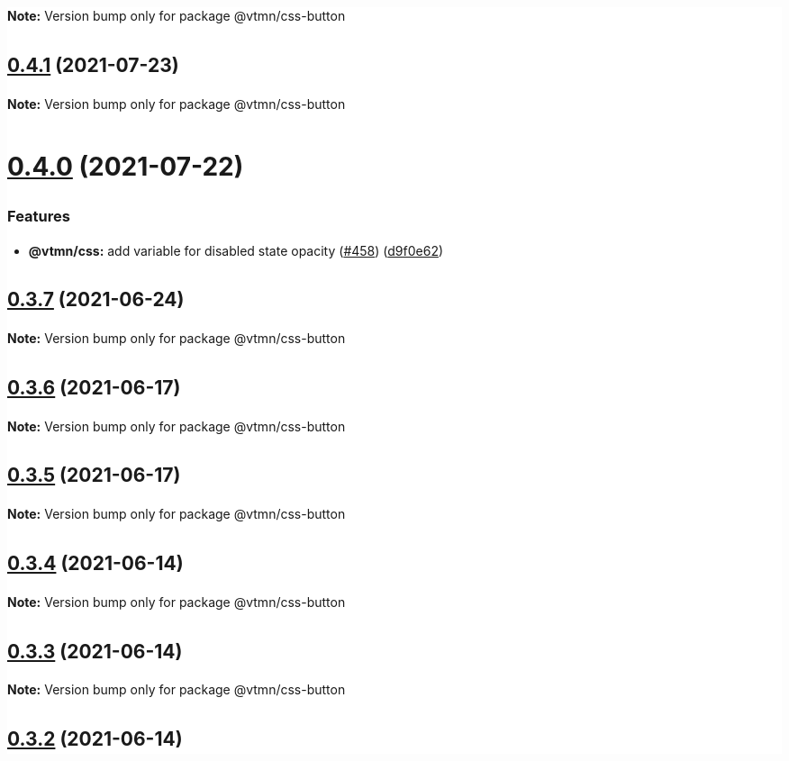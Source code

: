 **Note:** Version bump only for package @vtmn/css-button

## [0.4.1](https://github.com/Decathlon/vitamin-web/compare/@vtmn/css-button@0.4.0...@vtmn/css-button@0.4.1) (2021-07-23)

**Note:** Version bump only for package @vtmn/css-button

# [0.4.0](https://github.com/Decathlon/vitamin-web/compare/@vtmn/css-button@0.3.7...@vtmn/css-button@0.4.0) (2021-07-22)

### Features

- **@vtmn/css:** add variable for disabled state opacity ([#458](https://github.com/Decathlon/vitamin-web/issues/458)) ([d9f0e62](https://github.com/Decathlon/vitamin-web/commit/d9f0e624e55e4c6c1d1cb8672dd159c1879abfbd))

## [0.3.7](https://github.com/Decathlon/vitamin-web/compare/@vtmn/css-button@0.3.6...@vtmn/css-button@0.3.7) (2021-06-24)

**Note:** Version bump only for package @vtmn/css-button

## [0.3.6](https://github.com/Decathlon/vitamin-web/compare/@vtmn/css-button@0.3.5...@vtmn/css-button@0.3.6) (2021-06-17)

**Note:** Version bump only for package @vtmn/css-button

## [0.3.5](https://github.com/Decathlon/vitamin-web/compare/@vtmn/css-button@0.3.4...@vtmn/css-button@0.3.5) (2021-06-17)

**Note:** Version bump only for package @vtmn/css-button

## [0.3.4](https://github.com/Decathlon/vitamin-web/compare/@vtmn/css-button@0.3.3...@vtmn/css-button@0.3.4) (2021-06-14)

**Note:** Version bump only for package @vtmn/css-button

## [0.3.3](https://github.com/Decathlon/vitamin-web/compare/@vtmn/css-button@0.3.2...@vtmn/css-button@0.3.3) (2021-06-14)

**Note:** Version bump only for package @vtmn/css-button

## [0.3.2](https://github.com/Decathlon/vitamin-web/compare/@vtmn/css-button@0.3.1...@vtmn/css-button@0.3.2) (2021-06-14)
